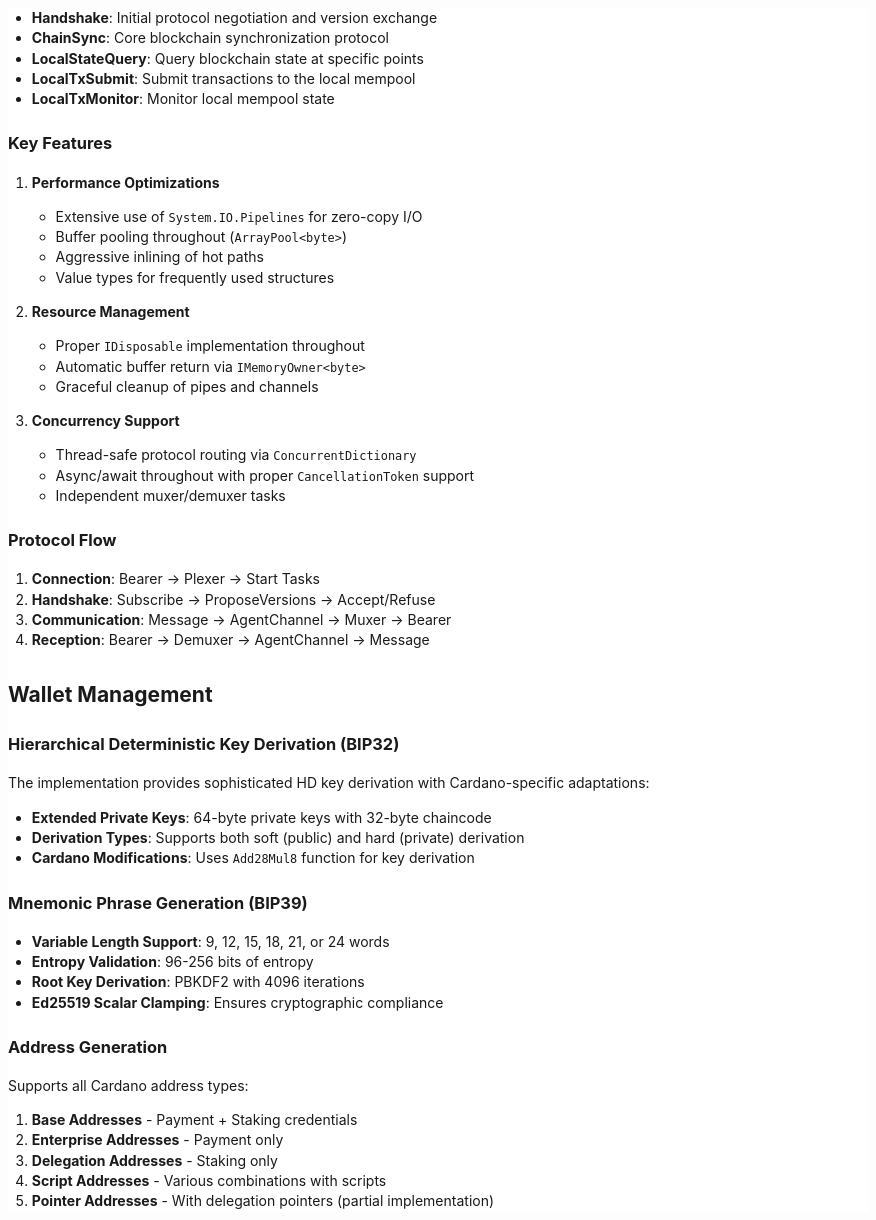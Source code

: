 - **Handshake**: Initial protocol negotiation and version exchange
- **ChainSync**: Core blockchain synchronization protocol
- **LocalStateQuery**: Query blockchain state at specific points
- **LocalTxSubmit**: Submit transactions to the local mempool
- **LocalTxMonitor**: Monitor local mempool state

### Key Features

1. **Performance Optimizations**
   - Extensive use of `System.IO.Pipelines` for zero-copy I/O
   - Buffer pooling throughout (`ArrayPool<byte>`)
   - Aggressive inlining of hot paths
   - Value types for frequently used structures

2. **Resource Management**
   - Proper `IDisposable` implementation throughout
   - Automatic buffer return via `IMemoryOwner<byte>`
   - Graceful cleanup of pipes and channels

3. **Concurrency Support**
   - Thread-safe protocol routing via `ConcurrentDictionary`
   - Async/await throughout with proper `CancellationToken` support
   - Independent muxer/demuxer tasks

### Protocol Flow

1. **Connection**: Bearer → Plexer → Start Tasks
2. **Handshake**: Subscribe → ProposeVersions → Accept/Refuse
3. **Communication**: Message → AgentChannel → Muxer → Bearer
4. **Reception**: Bearer → Demuxer → AgentChannel → Message

## Wallet Management

### Hierarchical Deterministic Key Derivation (BIP32)

The implementation provides sophisticated HD key derivation with Cardano-specific adaptations:

- **Extended Private Keys**: 64-byte private keys with 32-byte chaincode
- **Derivation Types**: Supports both soft (public) and hard (private) derivation
- **Cardano Modifications**: Uses `Add28Mul8` function for key derivation

### Mnemonic Phrase Generation (BIP39)

- **Variable Length Support**: 9, 12, 15, 18, 21, or 24 words
- **Entropy Validation**: 96-256 bits of entropy
- **Root Key Derivation**: PBKDF2 with 4096 iterations
- **Ed25519 Scalar Clamping**: Ensures cryptographic compliance

### Address Generation

Supports all Cardano address types:

1. **Base Addresses** - Payment + Staking credentials
2. **Enterprise Addresses** - Payment only
3. **Delegation Addresses** - Staking only
4. **Script Addresses** - Various combinations with scripts
5. **Pointer Addresses** - With delegation pointers (partial implementation)
